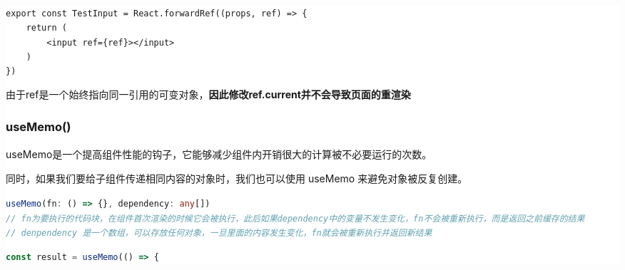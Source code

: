 ```react
export const TestInput = React.forwardRef((props, ref) => {
    return (
        <input ref={ref}></input>
    )
})
```

由于ref是一个始终指向同一引用的可变对象，**因此修改ref.current并不会导致页面的重渲染**

### useMemo()

useMemo是一个提高组件性能的钩子，它能够减少组件内开销很大的计算被不必要运行的次数。

同时，如果我们要给子组件传递相同内容的对象时，我们也可以使用 useMemo 来避免对象被反复创建。

```typescript
useMemo(fn: () => {}, dependency: any[])
// fn为要执行的代码块，在组件首次渲染的时候它会被执行，此后如果dependency中的变量不发生变化，fn不会被重新执行，而是返回之前缓存的结果
// denpendency 是一个数组，可以存放任何对象，一旦里面的内容发生变化，fn就会被重新执行并返回新结果
```

```typescript
const result = useMemo(() => {
